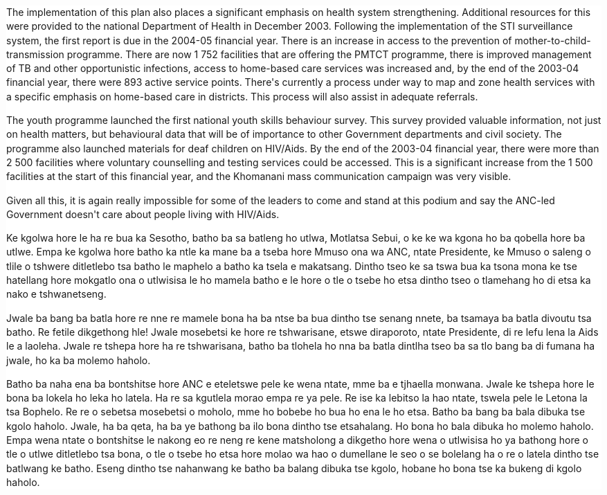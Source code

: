 The implementation of this plan also places a significant emphasis on
health system strengthening. Additional resources for this were provided
to the national Department of Health in December 2003. Following the
implementation of the STI surveillance system, the first report is due in
the 2004-05 financial year. There is an increase in access to the
prevention of mother-to-child-transmission programme. There are now 1 752
facilities that are offering the PMTCT programme, there is improved
management of TB and other opportunistic infections, access to home-based
care services was increased and, by the end of the 2003-04 financial year,
there were 893 active service points. There's currently a process under
way to map and zone health services with a specific emphasis on home-based
care in districts. This process will also assist in adequate referrals.

The youth programme launched the first national youth skills behaviour
survey. This survey provided valuable information, not just on health
matters, but behavioural data that will be of importance to other
Government departments and civil society. The programme also launched
materials for deaf children on HIV/Aids. By the end of the 2003-04
financial year, there were more than 2 500 facilities where voluntary
counselling and testing services could be accessed. This is a significant
increase from the 1 500 facilities at the start of this financial year,
and the Khomanani mass communication campaign was very visible.

Given all this, it is again really impossible for some of the leaders to
come and stand at this podium and say the ANC-led Government doesn't care
about people living with HIV/Aids.

Ke kgolwa hore le ha re bua ka Sesotho, batho ba sa batleng ho utlwa,
Motlatsa Sebui, o ke ke wa kgona ho ba qobella hore ba utlwe. Empa ke
kgolwa hore batho ka ntle ka mane ba a tseba hore Mmuso ona wa ANC, ntate
Presidente, ke Mmuso o saleng o tlile o tshwere ditletlebo tsa batho le
maphelo a batho ka tsela e makatsang. Dintho tseo ke sa tswa bua ka tsona
mona ke tse hatellang hore mokgatlo ona o utlwisisa le ho mamela batho e
le hore o tle o tsebe ho etsa dintho tseo o tlamehang ho di etsa ka nako e
tshwanetseng.

Jwale ba bang ba batla hore re nne re mamele bona ha ba ntse ba bua dintho
tse senang nnete, ba tsamaya ba batla divoutu tsa batho. Re fetile
dikgethong hle! Jwale mosebetsi ke hore re tshwarisane, etswe diraporoto,
ntate Presidente, di re lefu lena la Aids le a laoleha. Jwale re tshepa
hore ha re tshwarisana, batho ba tlohela ho nna ba batla dintlha tseo ba
sa tlo bang ba di fumana ha jwale, ho ka ba molemo haholo.

Batho ba naha ena ba bontshitse hore ANC e eteletswe pele ke wena ntate,
mme ba e tjhaella monwana. Jwale ke tshepa hore le bona ba lokela ho leka
ho latela. Ha re sa kgutlela morao empa re ya pele. Re ise ka lebitso la
hao ntate, tswela pele le Letona la tsa Bophelo. Re re o sebetsa mosebetsi
o moholo, mme ho bobebe ho bua ho ena le ho etsa. Batho ba bang ba bala
dibuka tse kgolo haholo. Jwale, ha ba qeta, ha ba ye bathong ba ilo bona
dintho tse etsahalang. Ho bona ho bala dibuka ho molemo haholo. Empa wena
ntate o bontshitse le nakong eo re neng re kene matsholong a dikgetho hore
wena o utlwisisa ho ya bathong hore o tle o utlwe ditletlebo tsa bona, o
tle o tsebe ho etsa hore molao wa hao o dumellane le seo o se bolelang ha
o re o latela dintho tse batlwang ke batho. Eseng dintho tse nahanwang ke
batho ba balang dibuka tse kgolo, hobane ho bona tse ka bukeng di kgolo
haholo.
